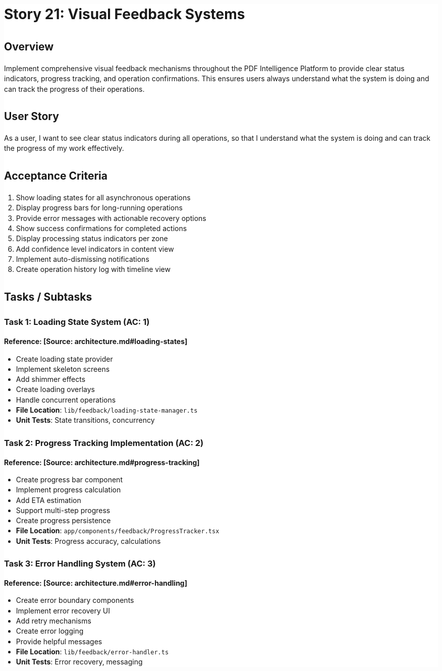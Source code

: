 # Story 21: Visual Feedback Systems

## Overview
Implement comprehensive visual feedback mechanisms throughout the PDF Intelligence Platform to provide clear status indicators, progress tracking, and operation confirmations. This ensures users always understand what the system is doing and can track the progress of their operations.

## User Story
As a user, I want to see clear status indicators during all operations, so that I understand what the system is doing and can track the progress of my work effectively.

## Acceptance Criteria
1. Show loading states for all asynchronous operations
2. Display progress bars for long-running operations
3. Provide error messages with actionable recovery options
4. Show success confirmations for completed actions
5. Display processing status indicators per zone
6. Add confidence level indicators in content view
7. Implement auto-dismissing notifications
8. Create operation history log with timeline view

## Tasks / Subtasks

### Task 1: Loading State System (AC: 1)
**Reference: [Source: architecture.md#loading-states]**
- Create loading state provider
- Implement skeleton screens
- Add shimmer effects
- Create loading overlays
- Handle concurrent operations
- **File Location**: `lib/feedback/loading-state-manager.ts`
- **Unit Tests**: State transitions, concurrency

### Task 2: Progress Tracking Implementation (AC: 2)
**Reference: [Source: architecture.md#progress-tracking]**
- Create progress bar component
- Implement progress calculation
- Add ETA estimation
- Support multi-step progress
- Create progress persistence
- **File Location**: `app/components/feedback/ProgressTracker.tsx`
- **Unit Tests**: Progress accuracy, calculations

### Task 3: Error Handling System (AC: 3)
**Reference: [Source: architecture.md#error-handling]**
- Create error boundary components
- Implement error recovery UI
- Add retry mechanisms
- Create error logging
- Provide helpful messages
- **File Location**: `lib/feedback/error-handler.ts`
- **Unit Tests**: Error recovery, messaging
